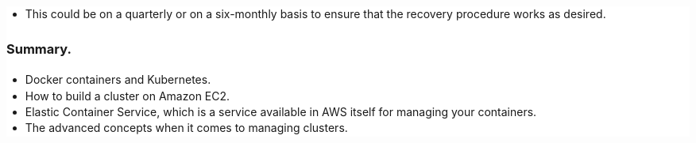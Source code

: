 - This could be on a quarterly or on a six-monthly basis to ensure that the recovery procedure works as desired. 

### Summary. 
- Docker containers and Kubernetes. 
- How to build a cluster on Amazon EC2. 
- Elastic Container Service, which is a service available in AWS itself for managing your containers. 
- The advanced concepts when it comes to managing clusters. 
